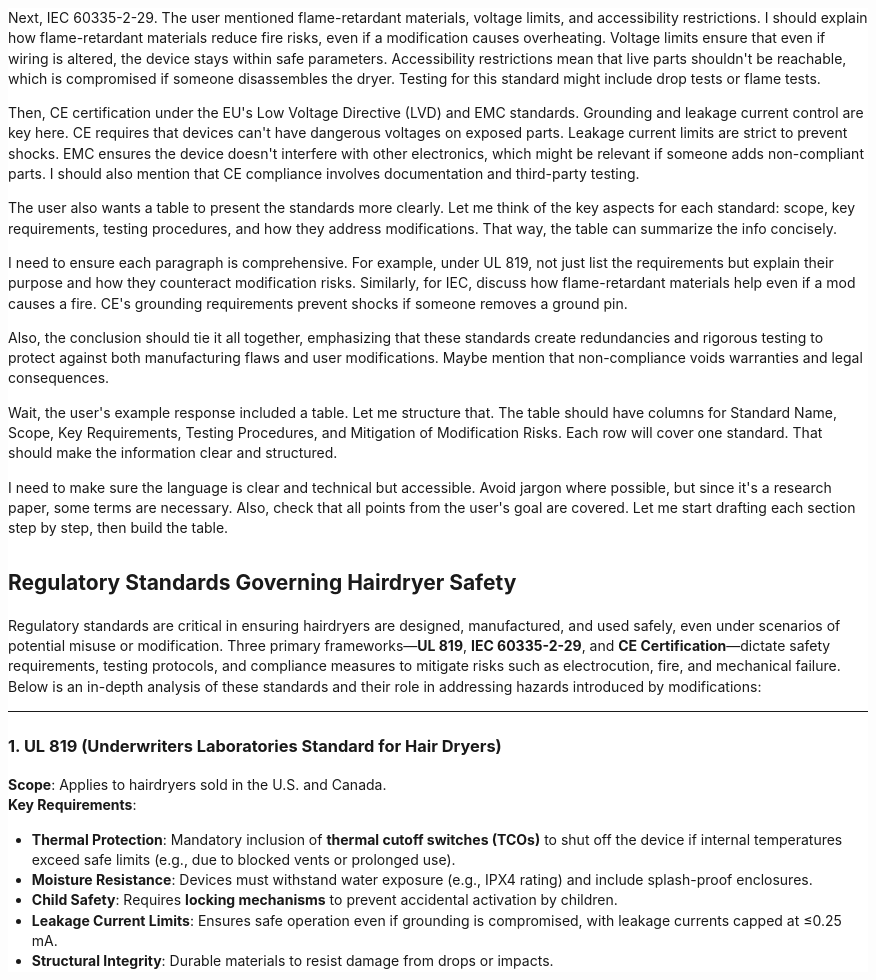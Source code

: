 Next, IEC 60335-2-29. The user mentioned flame-retardant materials, voltage limits, and accessibility restrictions. I should explain how flame-retardant materials reduce fire risks, even if a modification causes overheating. Voltage limits ensure that even if wiring is altered, the device stays within safe parameters. Accessibility restrictions mean that live parts shouldn't be reachable, which is compromised if someone disassembles the dryer. Testing for this standard might include drop tests or flame tests.

Then, CE certification under the EU's Low Voltage Directive (LVD) and EMC standards. Grounding and leakage current control are key here. CE requires that devices can't have dangerous voltages on exposed parts. Leakage current limits are strict to prevent shocks. EMC ensures the device doesn't interfere with other electronics, which might be relevant if someone adds non-compliant parts. I should also mention that CE compliance involves documentation and third-party testing.

The user also wants a table to present the standards more clearly. Let me think of the key aspects for each standard: scope, key requirements, testing procedures, and how they address modifications. That way, the table can summarize the info concisely.

I need to ensure each paragraph is comprehensive. For example, under UL 819, not just list the requirements but explain their purpose and how they counteract modification risks. Similarly, for IEC, discuss how flame-retardant materials help even if a mod causes a fire. CE's grounding requirements prevent shocks if someone removes a ground pin.

Also, the conclusion should tie it all together, emphasizing that these standards create redundancies and rigorous testing to protect against both manufacturing flaws and user modifications. Maybe mention that non-compliance voids warranties and legal consequences.

Wait, the user's example response included a table. Let me structure that. The table should have columns for Standard Name, Scope, Key Requirements, Testing Procedures, and Mitigation of Modification Risks. Each row will cover one standard. That should make the information clear and structured.

I need to make sure the language is clear and technical but accessible. Avoid jargon where possible, but since it's a research paper, some terms are necessary. Also, check that all points from the user's goal are covered. Let me start drafting each section step by step, then build the table.
</think>

## Regulatory Standards Governing Hairdryer Safety  

Regulatory standards are critical in ensuring hairdryers are designed, manufactured, and used safely, even under scenarios of potential misuse or modification. Three primary frameworks—**UL 819**, **IEC 60335-2-29**, and **CE Certification**—dictate safety requirements, testing protocols, and compliance measures to mitigate risks such as electrocution, fire, and mechanical failure. Below is an in-depth analysis of these standards and their role in addressing hazards introduced by modifications:  

---

### **1. UL 819 (Underwriters Laboratories Standard for Hair Dryers)**  
**Scope**: Applies to hairdryers sold in the U.S. and Canada.  
**Key Requirements**:  
- **Thermal Protection**: Mandatory inclusion of **thermal cutoff switches (TCOs)** to shut off the device if internal temperatures exceed safe limits (e.g., due to blocked vents or prolonged use).  
- **Moisture Resistance**: Devices must withstand water exposure (e.g., IPX4 rating) and include splash-proof enclosures.  
- **Child Safety**: Requires **locking mechanisms** to prevent accidental activation by children.  
- **Leakage Current Limits**: Ensures safe operation even if grounding is compromised, with leakage currents capped at ≤0.25 mA.  
- **Structural Integrity**: Durable materials to resist damage from drops or impacts.  
